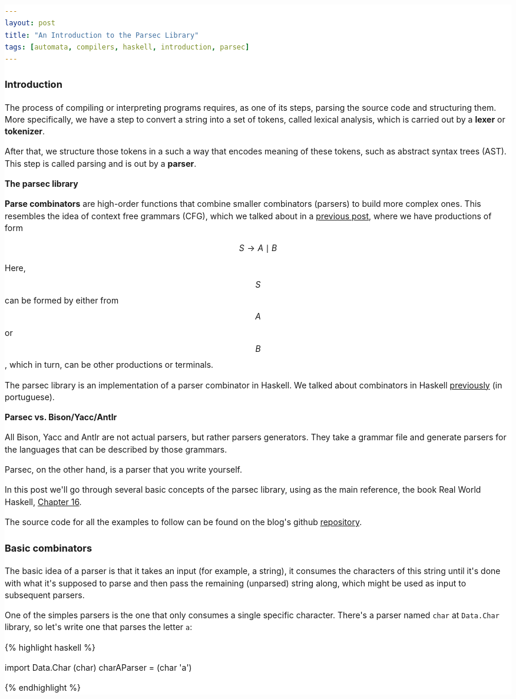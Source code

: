 ```yaml
---
layout: post
title: "An Introduction to the Parsec Library"
tags: [automata, compilers, haskell, introduction, parsec]
---
```


### Introduction
The process of compiling or interpreting programs requires, as one of its steps, parsing the source code and structuring them. More specifically, we have a step to convert a string into a set of tokens, called lexical analysis, which is carried out by a **lexer** or **tokenizer**.

After that, we structure those tokens in a such a way that encodes meaning of these tokens, such as abstract syntax trees (AST). This step is called parsing and is out by a **parser**.

**The parsec library**

**Parse combinators** are high-order functions that combine smaller combinators (parsers) to build more complex ones. This resembles the idea of context free grammars (CFG), which we talked about in a [previous post](2013/12/28/turing-machines-and-undecidability/), where we have productions of form

$$S \rightarrow A \mid B$$

Here, $$S$$ can be formed by either from $$A$$ or $$B$$, which in turn, can be other productions or terminals.

The parsec library is an implementation of a parser combinator in Haskell. We talked about combinators in Haskell [previously](http://kuniga.wordpress.com/2012/08/05/paul-graham-e-combinatores-em-haskell/) (in portuguese).

**Parsec vs. Bison/Yacc/Antlr**

All Bison, Yacc and Antlr are not actual parsers, but rather parsers generators. They take a grammar file and generate parsers for the languages that can be described by those grammars.

Parsec, on the other hand, is a parser that you write yourself.

In this post we'll go through several basic concepts of the parsec library, using as the main reference, the book Real World Haskell, [Chapter 16](http://book.realworldhaskell.org/read/using-parsec.html).

The source code for all the examples to follow can be found on the blog's github [repository](https://github.com/kunigami/blog-examples/blob/master/2014-01-21-parsec/).
### Basic combinators
The basic idea of a parser is that it takes an input (for example, a string), it consumes the characters of this string until it's done with what it's supposed to parse and then pass the remaining (unparsed) string along, which might be used as input to subsequent parsers.

One of the simples parsers is the one that only consumes a single specific character. There's a parser named `char` at `Data.Char` library, so let's write one that parses the letter `a`:

{% highlight haskell %}

import Data.Char (char)
charAParser = (char 'a')

{% endhighlight %}

